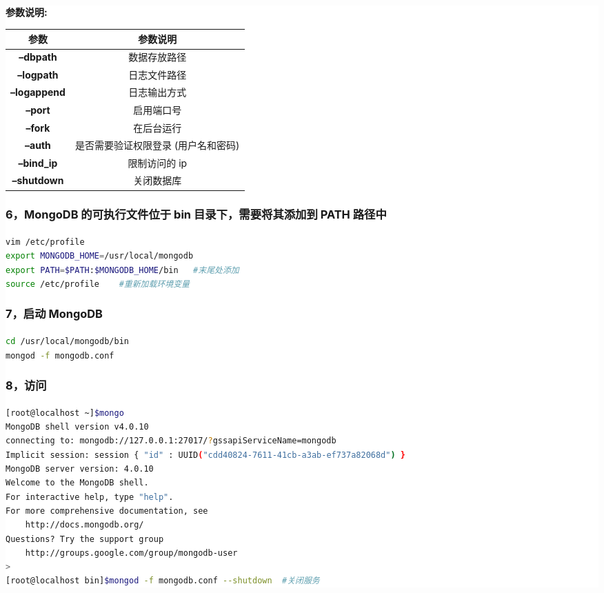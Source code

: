 

**参数说明:**



|    **参数**    |            **参数说明**             |
| :------------: | :---------------------------------: |
|  **–dbpath**   |            数据存放路径             |
|  **–logpath**  |            日志文件路径             |
| **–logappend** |            日志输出方式             |
|   **–port**    |             启用端口号              |
|   **–fork**    |             在后台运行              |
|   **–auth**    | 是否需要验证权限登录 (用户名和密码) |
|  **–bind_ip**  |            限制访问的 ip            |
| **–shutdown**  |             关闭数据库              |



### 6，MongoDB 的可执行文件位于 bin 目录下，需要将其添加到 PATH 路径中



```sh
vim /etc/profile
export MONGODB_HOME=/usr/local/mongodb
export PATH=$PATH:$MONGODB_HOME/bin   #末尾处添加
source /etc/profile    #重新加载环境变量
```



### 7，启动 MongoDB



```sh
cd /usr/local/mongodb/bin
mongod -f mongodb.conf
```



### 8，访问



```sh
[root@localhost ~]$mongo
MongoDB shell version v4.0.10
connecting to: mongodb://127.0.0.1:27017/?gssapiServiceName=mongodb
Implicit session: session { "id" : UUID("cdd40824-7611-41cb-a3ab-ef737a82068d") }
MongoDB server version: 4.0.10
Welcome to the MongoDB shell.
For interactive help, type "help".
For more comprehensive documentation, see
    http://docs.mongodb.org/
Questions? Try the support group
    http://groups.google.com/group/mongodb-user
>
[root@localhost bin]$mongod -f mongodb.conf --shutdown  #关闭服务
```
